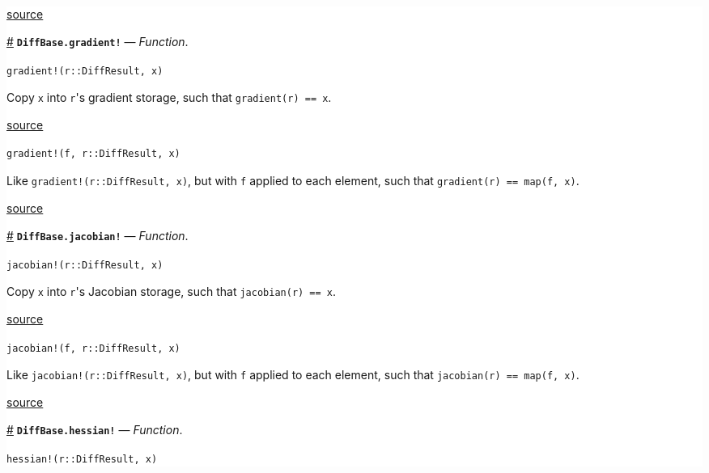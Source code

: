 <a target='_blank' href='https://github.com/JuliaDiff/DiffBase.jl/tree/d2c2446410bd214a9db2560b04078cc2f8c2a4a7/src/results.jl#L145-L150' class='documenter-source'>source</a><br>

<a id='DiffBase.gradient!' href='#DiffBase.gradient!'>#</a>
**`DiffBase.gradient!`** &mdash; *Function*.



```
gradient!(r::DiffResult, x)
```

Copy `x` into `r`'s gradient storage, such that `gradient(r) == x`.


<a target='_blank' href='https://github.com/JuliaDiff/DiffBase.jl/tree/d2c2446410bd214a9db2560b04078cc2f8c2a4a7/src/results.jl#L177-L181' class='documenter-source'>source</a><br>


```
gradient!(f, r::DiffResult, x)
```

Like `gradient!(r::DiffResult, x)`, but with `f` applied to each element, such that `gradient(r) == map(f, x)`.


<a target='_blank' href='https://github.com/JuliaDiff/DiffBase.jl/tree/d2c2446410bd214a9db2560b04078cc2f8c2a4a7/src/results.jl#L184-L189' class='documenter-source'>source</a><br>

<a id='DiffBase.jacobian!' href='#DiffBase.jacobian!'>#</a>
**`DiffBase.jacobian!`** &mdash; *Function*.



```
jacobian!(r::DiffResult, x)
```

Copy `x` into `r`'s Jacobian storage, such that `jacobian(r) == x`.


<a target='_blank' href='https://github.com/JuliaDiff/DiffBase.jl/tree/d2c2446410bd214a9db2560b04078cc2f8c2a4a7/src/results.jl#L202-L206' class='documenter-source'>source</a><br>


```
jacobian!(f, r::DiffResult, x)
```

Like `jacobian!(r::DiffResult, x)`, but with `f` applied to each element, such that `jacobian(r) == map(f, x)`.


<a target='_blank' href='https://github.com/JuliaDiff/DiffBase.jl/tree/d2c2446410bd214a9db2560b04078cc2f8c2a4a7/src/results.jl#L209-L214' class='documenter-source'>source</a><br>

<a id='DiffBase.hessian!' href='#DiffBase.hessian!'>#</a>
**`DiffBase.hessian!`** &mdash; *Function*.



```
hessian!(r::DiffResult, x)
```
